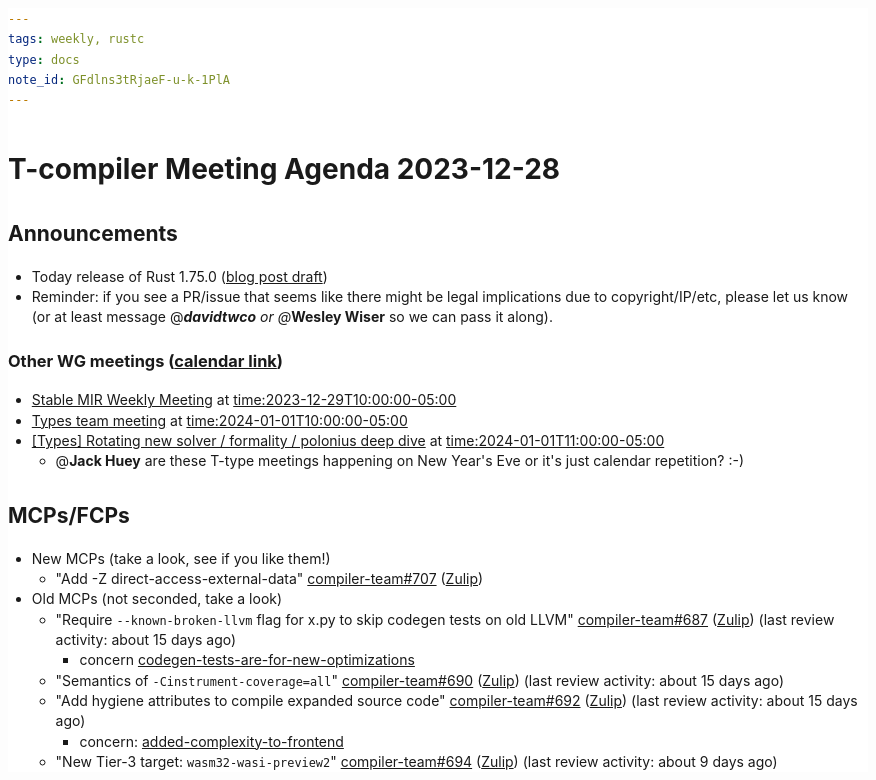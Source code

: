 ```yaml
---
tags: weekly, rustc
type: docs
note_id: GFdlns3tRjaeF-u-k-1PlA
---
```


# T-compiler Meeting Agenda 2023-12-28

## Announcements

- Today release of Rust 1.75.0 ([blog post draft](https://github.com/rust-lang/blog.rust-lang.org/blob/8c59641a44a01220136ce63b50051b6c3175c8e5/posts/2023-12-28-Rust-1.75.0.md))
- Reminder: if you see a PR/issue that seems like there might be legal implications due to copyright/IP/etc, please let us know (or at least message @_**davidtwco** or @_**Wesley Wiser** so we can pass it along).

### Other WG meetings ([calendar link](https://calendar.google.com/calendar/embed?src=6u5rrtce6lrtv07pfi3damgjus%40group.calendar.google.com))
- [Stable MIR Weekly Meeting](https://www.google.com/calendar/event?eid=N25kMTM2Z3NxbXJjNTE5ZWJpM2traHNpa21fMjAyMzEyMjlUMTUwMDAwWiA2dTVycnRjZTZscnR2MDdwZmkzZGFtZ2p1c0Bn) at <time:2023-12-29T10:00:00-05:00>
- [Types team meeting](https://www.google.com/calendar/event?eid=MTg3MDhpdTc3YXBqMGMzbnNxanUwdWZnazhfMjAyNDAxMDFUMTUwMDAwWiA2dTVycnRjZTZscnR2MDdwZmkzZGFtZ2p1c0Bn) at <time:2024-01-01T10:00:00-05:00>
- [[Types] Rotating new solver / formality / polonius deep dive](https://www.google.com/calendar/event?eid=N29vMXZqbGZ1MDIxbzllMDI3dGhocWhhZmNfMjAyNDAxMDFUMTYwMDAwWiA2dTVycnRjZTZscnR2MDdwZmkzZGFtZ2p1c0Bn) at <time:2024-01-01T11:00:00-05:00>
  - @**Jack Huey** are these  T-type meetings happening on New Year's Eve or it's just calendar repetition? :-)

## MCPs/FCPs

- New MCPs (take a look, see if you like them!)
  - "Add -Z direct-access-external-data" [compiler-team#707](https://github.com/rust-lang/compiler-team/issues/707) ([Zulip](https://rust-lang.zulipchat.com/#narrow/stream/233931-xxx/topic/Add.20-Z.20direct-access-external-data.20compiler-team.23707))
- Old MCPs (not seconded, take a look)
  - "Require `--known-broken-llvm` flag for x.py to skip codegen tests on old LLVM" [compiler-team#687](https://github.com/rust-lang/compiler-team/issues/687) ([Zulip](https://rust-lang.zulipchat.com/#narrow/stream/233931-xxx/topic/Require.20.60--known-broken-llvm.60.20flag.20for.20x.2E.E2.80.A6.20compiler-team.23687)) (last review activity: about 15 days ago)
    - concern [codegen-tests-are-for-new-optimizations](https://github.com/rust-lang/compiler-team/issues/687#issuecomment-1809869102)
  - "Semantics of `-Cinstrument-coverage=all`" [compiler-team#690](https://github.com/rust-lang/compiler-team/issues/690) ([Zulip](https://rust-lang.zulipchat.com/#narrow/stream/233931-xxx/topic/Semantics.20of.20.60-Cinstrument-coverage.3Dall.60.20compiler-team.23690)) (last review activity: about 15 days ago)
  - "Add hygiene attributes to compile expanded source code" [compiler-team#692](https://github.com/rust-lang/compiler-team/issues/692) ([Zulip](https://rust-lang.zulipchat.com/#narrow/stream/233931-xxx/topic/Add.20option.20to.20compile.20expanded.20ASTs.20for.20h.E2.80.A6.20compiler-team.23692)) (last review activity: about 15 days ago)
    - concern: [added-complexity-to-frontend](https://rust-lang.zulipchat.com/#narrow/stream/233931-t-compiler.2Fmajor-changes/topic/Add.20hygiene.20attributes.20to.20compile.20expande.E2.80.A6.20compiler-team.23692/near/403245433)
  - "New Tier-3 target: `wasm32-wasi-preview2`" [compiler-team#694](https://github.com/rust-lang/compiler-team/issues/694) ([Zulip](https://rust-lang.zulipchat.com/#narrow/stream/233931-xxx/topic/New.20Tier-3.20target.3A.20.60wasm32-wasi-preview2.60.20compiler-team.23694)) (last review activity: about 9 days ago)